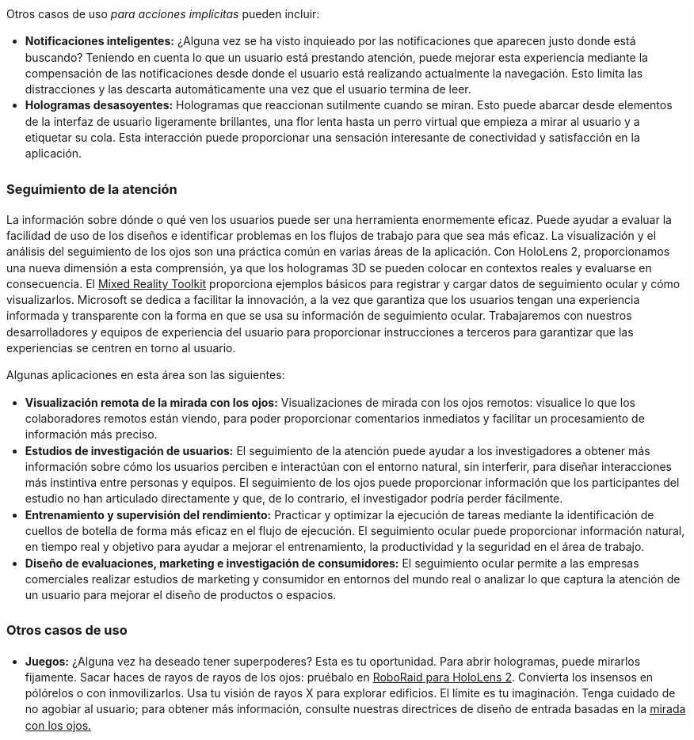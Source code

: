 Otros casos de uso _para acciones implícitas_ pueden incluir:
- **Notificaciones inteligentes:** ¿Alguna vez se ha visto inquieado por las notificaciones que aparecen justo donde está buscando? Teniendo en cuenta lo que un usuario está prestando atención, puede mejorar esta experiencia mediante la compensación de las notificaciones desde donde el usuario está realizando actualmente la navegación. Esto limita las distracciones y las descarta automáticamente una vez que el usuario termina de leer. 
- **Hologramas desasoyentes:** Hologramas que reaccionan sutilmente cuando se miran. Esto puede abarcar desde elementos de la interfaz de usuario ligeramente brillantes, una flor lenta hasta un perro virtual que empieza a mirar al usuario y a etiquetar su cola. Esta interacción puede proporcionar una sensación interesante de conectividad y satisfacción en la aplicación.

### <a name="attention-tracking"></a>Seguimiento de la atención

La información sobre dónde o qué ven los usuarios puede ser una herramienta enormemente eficaz. Puede ayudar a evaluar la facilidad de uso de los diseños e identificar problemas en los flujos de trabajo para que sea más eficaz.
La visualización y el análisis del seguimiento de los ojos son una práctica común en varias áreas de la aplicación. Con HoloLens 2, proporcionamos una nueva dimensión a esta comprensión, ya que los hologramas 3D se pueden colocar en contextos reales y evaluarse en consecuencia. El [Mixed Reality Toolkit](/windows/mixed-reality/mrtk-unity/features/input/eye-tracking/eye-tracking-main) proporciona ejemplos básicos para registrar y cargar datos de seguimiento ocular y cómo visualizarlos.
Microsoft se dedica a facilitar la innovación, a la vez que garantiza que los usuarios tengan una experiencia informada y transparente con la forma en que se usa su información de seguimiento ocular.  Trabajaremos con nuestros desarrolladores y equipos de experiencia del usuario para proporcionar instrucciones a terceros para garantizar que las experiencias se centren en torno al usuario.  

Algunas aplicaciones en esta área son las siguientes: 
-   **Visualización remota de la mirada con los ojos:** Visualizaciones de mirada con los ojos remotos: visualice lo que los colaboradores remotos están viendo, para poder proporcionar comentarios inmediatos y facilitar un procesamiento de información más preciso.
-   **Estudios de investigación de usuarios:** El seguimiento de la atención puede ayudar a los investigadores a obtener más información sobre cómo los usuarios perciben e interactúan con el entorno natural, sin interferir, para diseñar interacciones más instintiva entre personas y equipos. El seguimiento de los ojos puede proporcionar información que los participantes del estudio no han articulado directamente y que, de lo contrario, el investigador podría perder fácilmente. 
-   **Entrenamiento y supervisión del rendimiento:** Practicar y optimizar la ejecución de tareas mediante la identificación de cuellos de botella de forma más eficaz en el flujo de ejecución. El seguimiento ocular puede proporcionar información natural, en tiempo real y objetivo para ayudar a mejorar el entrenamiento, la productividad y la seguridad en el área de trabajo. 
-   **Diseño de evaluaciones, marketing e investigación de consumidores:** El seguimiento ocular permite a las empresas comerciales realizar estudios de marketing y consumidor en entornos del mundo real o analizar lo que captura la atención de un usuario para mejorar el diseño de productos o espacios. 

### <a name="other-use-cases"></a>Otros casos de uso

- **Juegos:** ¿Alguna vez ha deseado tener superpoderes? Esta es tu oportunidad. Para abrir hologramas, puede mirarlos fijamente. Sacar haces de rayos de rayos de los ojos: pruébalo en [RoboRaid para HoloLens 2](https://www.microsoft.com/p/roboraid/9nblggh5fv3j).
Convierta los insensos en pólórelos o con inmovilizarlos. Usa tu visión de rayos X para explorar edificios. El límite es tu imaginación.
Tenga cuidado de no agobiar al usuario; para obtener más información, consulte nuestras directrices de diseño de entrada basadas en la [mirada con los ojos.](eye-gaze-interaction.md)
